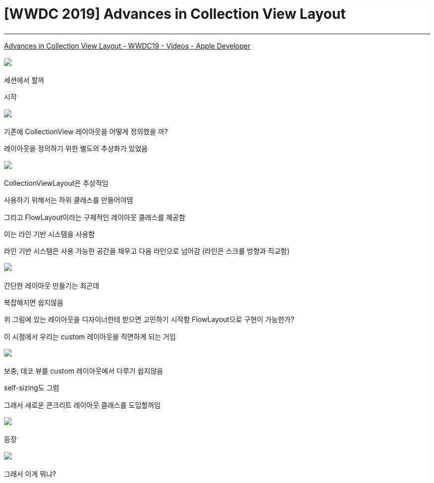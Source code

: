 # [WWDC 2019] Advances in Collection View Layout
---

[Advances in Collection View Layout - WWDC19 - Videos - Apple Developer](https://developer.apple.com/videos/play/wwdc2019/215/)

![](https://velog.velcdn.com/images/xoxo0223/post/f56f99ab-b767-40bc-97c7-79c7d327dbdc/image.png)


세션에서 할꺼

시작

![](https://velog.velcdn.com/images/xoxo0223/post/9ea30ab1-d46d-49f5-a253-ab02a4d319b6/image.png)

기존에 CollectionView 레이아웃을 어떻게 정의했을 까?

레이아웃을 정의하기 위한 별도의 추상화가 있었음

![](https://velog.velcdn.com/images/xoxo0223/post/04be1759-e73e-4c7e-8626-3db826ed3f16/image.png)

CollectionViewLayout은 추상적임

사용하기 위해서는 하위 클래스를 만들어야뎀

그리고 FlowLayout이라는 구체적인 레이아웃 클래스를 제공함

이는 라인 기반 시스템을 사용함

라인 기반 시스템은 사용 가능한 공간을 채우고 다음 라인으로 넘어감 (라인은 스크롤 방향과 직교함)

![](https://velog.velcdn.com/images/xoxo0223/post/49d827b2-24c3-4c90-91e6-3f4262551739/image.png)


간단한 레이아웃 만들기는 최곤데

복잡해지면 쉽지않음

위 그림에 있는 레이아웃을 디자이너한테 받으면 고민하기 시작함 FlowLayout으로 구현이 가능한가?

이 시점에서 우리는 custom 레이아웃을 직면하게 되는 거임

![](https://velog.velcdn.com/images/xoxo0223/post/f6770779-2019-4616-8d2b-edffa2f167af/image.png)

보충, 데코 뷰를 custom 레이아웃에서 다루기 쉽지않음

self-sizing도 그럼

그래서 새로운 콘크리트 레이아웃 클래스를 도입할꺼임

![](https://velog.velcdn.com/images/xoxo0223/post/8c92648f-7598-4df5-88fe-bb23f874a271/image.png)


등장

![](https://velog.velcdn.com/images/xoxo0223/post/95f590fb-690a-4c05-ae0e-672b1e94689f/image.png)


그래서 이게 뭐냐?
